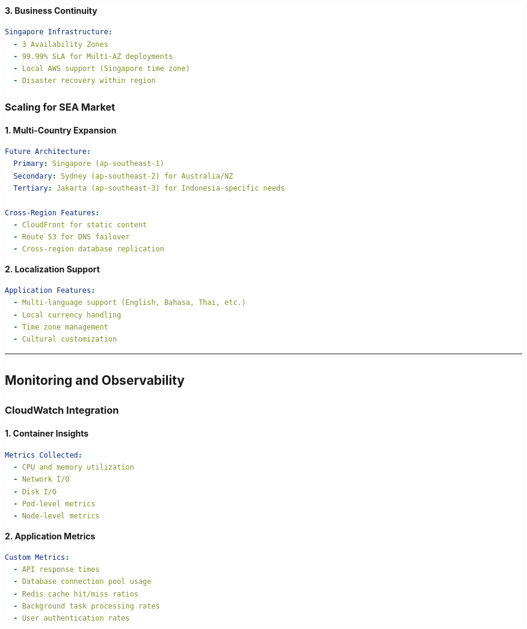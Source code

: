 **3. Business Continuity**
```yaml
Singapore Infrastructure:
  - 3 Availability Zones
  - 99.99% SLA for Multi-AZ deployments
  - Local AWS support (Singapore time zone)
  - Disaster recovery within region
```

### Scaling for SEA Market

**1. Multi-Country Expansion**
```yaml
Future Architecture:
  Primary: Singapore (ap-southeast-1)
  Secondary: Sydney (ap-southeast-2) for Australia/NZ
  Tertiary: Jakarta (ap-southeast-3) for Indonesia-specific needs

Cross-Region Features:
  - CloudFront for static content
  - Route 53 for DNS failover
  - Cross-region database replication
```

**2. Localization Support**
```yaml
Application Features:
  - Multi-language support (English, Bahasa, Thai, etc.)
  - Local currency handling
  - Time zone management
  - Cultural customization
```

---

## Monitoring and Observability

### CloudWatch Integration

**1. Container Insights**
```yaml
Metrics Collected:
  - CPU and memory utilization
  - Network I/O
  - Disk I/O
  - Pod-level metrics
  - Node-level metrics
```

**2. Application Metrics**
```yaml
Custom Metrics:
  - API response times
  - Database connection pool usage
  - Redis cache hit/miss ratios
  - Background task processing rates
  - User authentication rates
```

